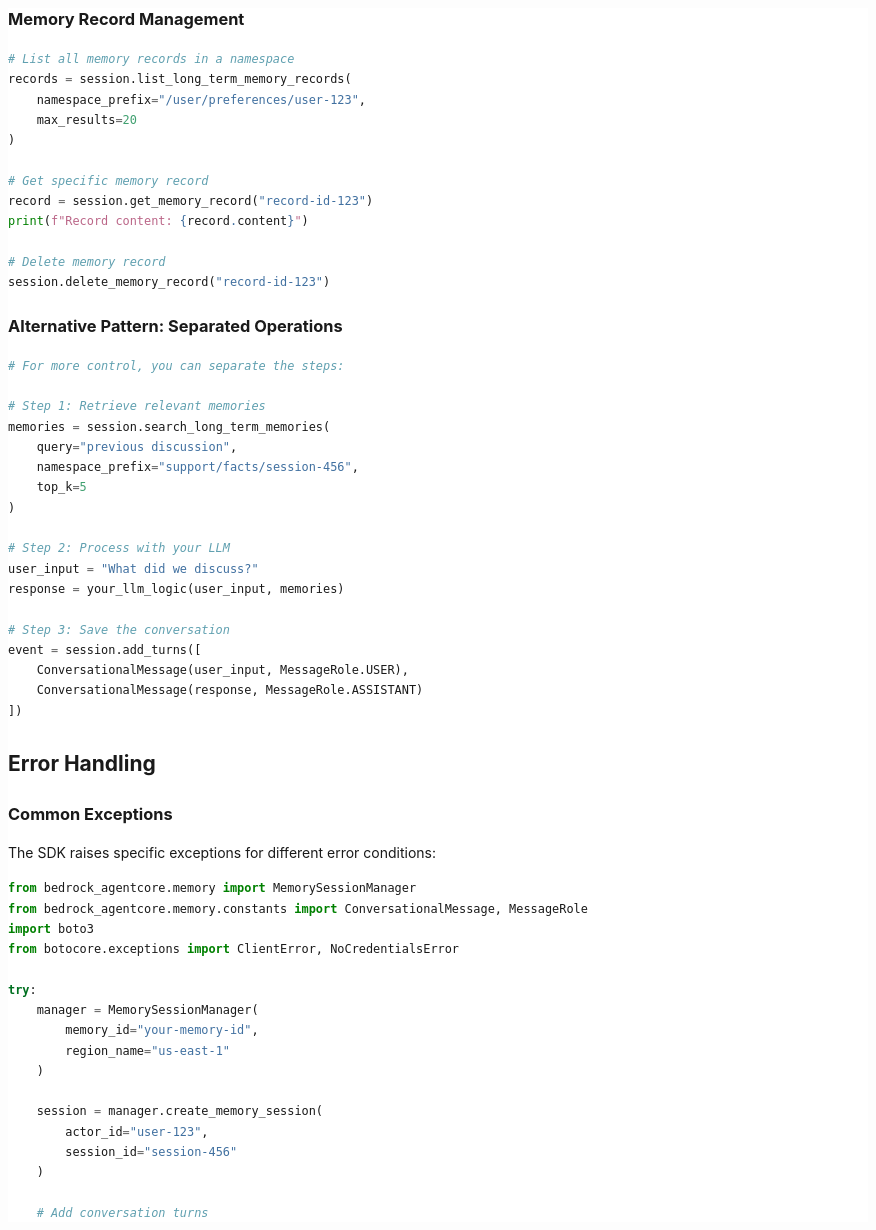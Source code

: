 ### Memory Record Management

```python
# List all memory records in a namespace
records = session.list_long_term_memory_records(
    namespace_prefix="/user/preferences/user-123",
    max_results=20
)

# Get specific memory record
record = session.get_memory_record("record-id-123")
print(f"Record content: {record.content}")

# Delete memory record
session.delete_memory_record("record-id-123")
```

### Alternative Pattern: Separated Operations

```python
# For more control, you can separate the steps:

# Step 1: Retrieve relevant memories
memories = session.search_long_term_memories(
    query="previous discussion",
    namespace_prefix="support/facts/session-456",
    top_k=5
)

# Step 2: Process with your LLM
user_input = "What did we discuss?"
response = your_llm_logic(user_input, memories)

# Step 3: Save the conversation
event = session.add_turns([
    ConversationalMessage(user_input, MessageRole.USER),
    ConversationalMessage(response, MessageRole.ASSISTANT)
])
```

## Error Handling

### Common Exceptions

The SDK raises specific exceptions for different error conditions:

```python
from bedrock_agentcore.memory import MemorySessionManager
from bedrock_agentcore.memory.constants import ConversationalMessage, MessageRole
import boto3
from botocore.exceptions import ClientError, NoCredentialsError

try:
    manager = MemorySessionManager(
        memory_id="your-memory-id",
        region_name="us-east-1"
    )
  
    session = manager.create_memory_session(
        actor_id="user-123",
        session_id="session-456"
    )
  
    # Add conversation turns
```